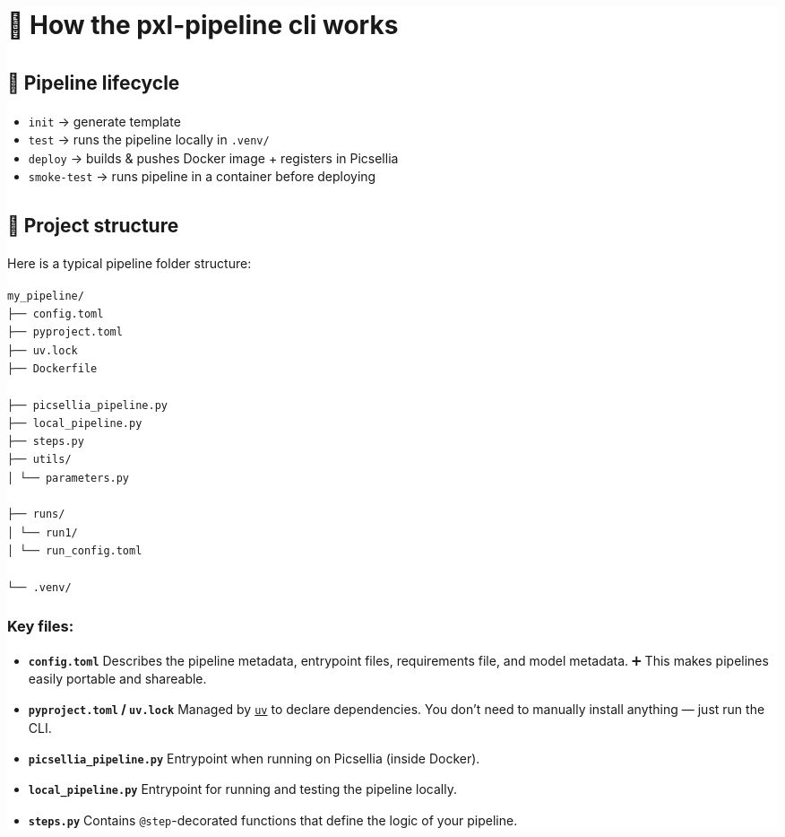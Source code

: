 # 🧠 How the pxl-pipeline cli works

## 🚀 Pipeline lifecycle

- `init` → generate template
- `test` → runs the pipeline locally in `.venv/`
- `deploy` → builds & pushes Docker image + registers in Picsellia
- `smoke-test` → runs pipeline in a container before deploying

## 📂 Project structure

Here is a typical pipeline folder structure:

```
my_pipeline/
├── config.toml
├── pyproject.toml
├── uv.lock
├── Dockerfile

├── picsellia_pipeline.py
├── local_pipeline.py
├── steps.py
├── utils/
│ └── parameters.py

├── runs/
│ └── run1/
│ └── run_config.toml

└── .venv/
```


### Key files:

- **`config.toml`**
  Describes the pipeline metadata, entrypoint files, requirements file, and model metadata.
  ➕ This makes pipelines easily portable and shareable.

- **`pyproject.toml` / `uv.lock`**
  Managed by [`uv`](https://github.com/astral-sh/uv) to declare dependencies.
  You don’t need to manually install anything — just run the CLI.

- **`picsellia_pipeline.py`**
  Entrypoint when running on Picsellia (inside Docker).

- **`local_pipeline.py`**
  Entrypoint for running and testing the pipeline locally.

- **`steps.py`**
  Contains `@step`-decorated functions that define the logic of your pipeline.
